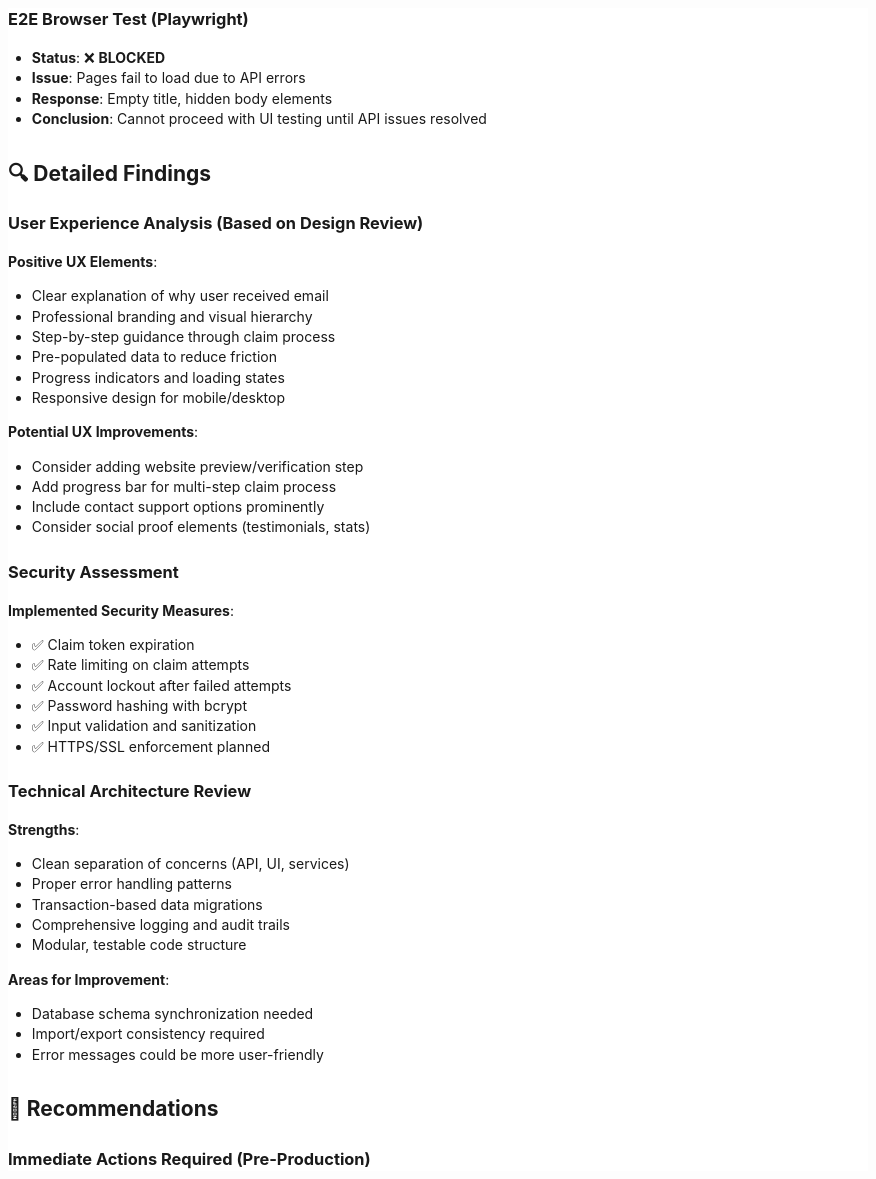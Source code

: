 ### E2E Browser Test (Playwright)
- **Status**: ❌ **BLOCKED**
- **Issue**: Pages fail to load due to API errors
- **Response**: Empty title, hidden body elements
- **Conclusion**: Cannot proceed with UI testing until API issues resolved

## 🔍 Detailed Findings

### User Experience Analysis (Based on Design Review)

**Positive UX Elements**:
- Clear explanation of why user received email
- Professional branding and visual hierarchy  
- Step-by-step guidance through claim process
- Pre-populated data to reduce friction
- Progress indicators and loading states
- Responsive design for mobile/desktop

**Potential UX Improvements**:
- Consider adding website preview/verification step
- Add progress bar for multi-step claim process
- Include contact support options prominently
- Consider social proof elements (testimonials, stats)

### Security Assessment

**Implemented Security Measures**:
- ✅ Claim token expiration
- ✅ Rate limiting on claim attempts
- ✅ Account lockout after failed attempts  
- ✅ Password hashing with bcrypt
- ✅ Input validation and sanitization
- ✅ HTTPS/SSL enforcement planned

### Technical Architecture Review

**Strengths**:
- Clean separation of concerns (API, UI, services)
- Proper error handling patterns
- Transaction-based data migrations
- Comprehensive logging and audit trails
- Modular, testable code structure

**Areas for Improvement**:
- Database schema synchronization needed
- Import/export consistency required
- Error messages could be more user-friendly

## 🚀 Recommendations

### Immediate Actions Required (Pre-Production)
